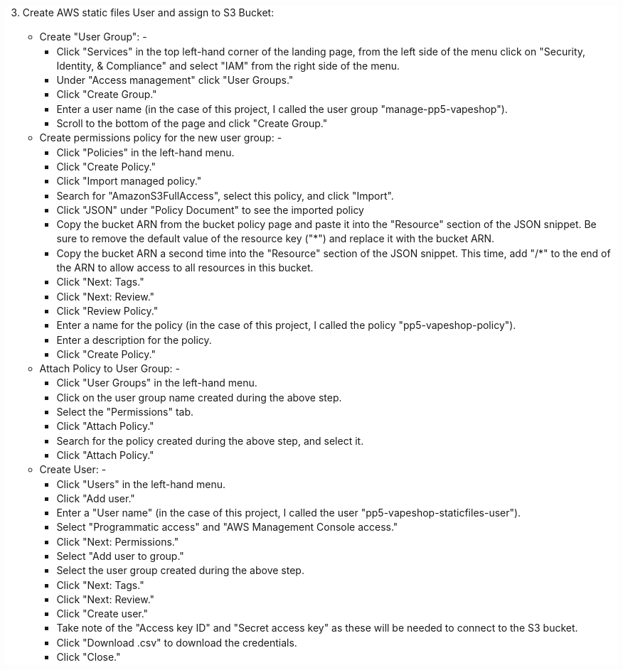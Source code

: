  3. Create AWS static files User and assign to S3 Bucket:

    * Create "User Group": -
      * Click "Services" in the top left-hand corner of the landing page, from the left side of the menu click on 
        "Security, Identity, &    Compliance"   and select "IAM" from the right side of the menu.
      * Under "Access management" click "User Groups."
      * Click "Create Group."
      * Enter a user name (in the case of this project, I called the user group "manage-pp5-vapeshop").
      * Scroll to the bottom of the page and click "Create Group."
    * Create permissions policy for the new user group: -
      * Click "Policies" in the left-hand menu.
      * Click "Create Policy."
      * Click "Import managed policy."
      * Search for "AmazonS3FullAccess", select this policy, and click "Import".
      * Click "JSON" under "Policy Document" to see the imported policy
      * Copy the bucket ARN from the bucket policy page and paste it into the "Resource" section of the JSON snippet. 
        Be sure to remove the default  value of the resource key ("*") and replace it with the bucket ARN.
      * Copy the bucket ARN a second time into the "Resource" section of the JSON snippet. This time, add "/*" 
        to the end of the ARN to allow access to all resources in this bucket.
      * Click "Next: Tags."
      * Click "Next: Review."
      * Click "Review Policy."
      * Enter a name for the policy (in the case of this project, I called the policy "pp5-vapeshop-policy").
      * Enter a description for the policy.
      * Click "Create Policy."
    * Attach Policy to User Group: -
      * Click "User Groups" in the left-hand menu.
      * Click on the user group name created during the above step.
      * Select the "Permissions" tab.
      * Click "Attach Policy."
      * Search for the policy created during the above step, and select it.
      * Click "Attach Policy."
    * Create User: -
      * Click "Users" in the left-hand menu.
      * Click "Add user."
      * Enter a "User name" (in the case of this project, I called the user "pp5-vapeshop-staticfiles-user").
      * Select "Programmatic access" and "AWS Management Console access."
      * Click "Next: Permissions."
      * Select "Add user to group."
      * Select the user group created during the above step.
      * Click "Next: Tags."
      * Click "Next: Review."
      * Click "Create user."
      * Take note of the "Access key ID" and "Secret access key" as these will be needed to connect to the S3 bucket.
      * Click "Download .csv" to download the credentials.
      * Click "Close."
